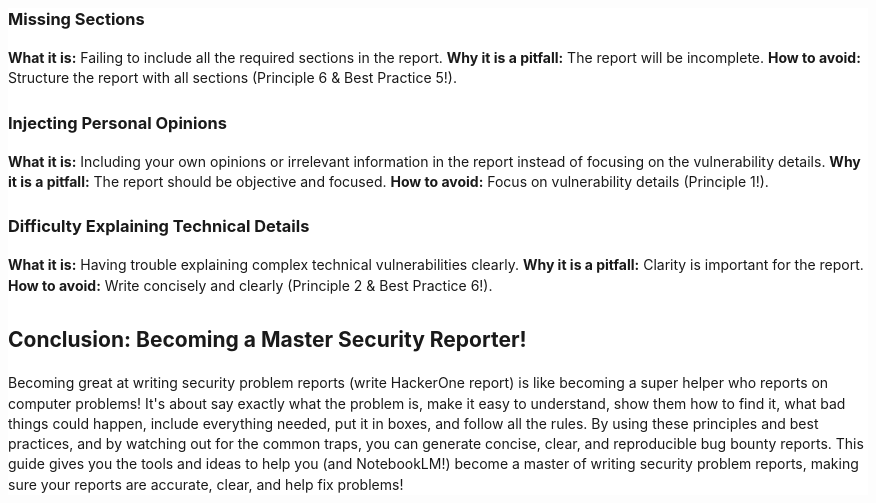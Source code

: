 ### Missing Sections
**What it is:** Failing to include all the required sections in the report.
**Why it is a pitfall:** The report will be incomplete.
**How to avoid:** Structure the report with all sections (Principle 6 & Best Practice 5!).

### Injecting Personal Opinions
**What it is:** Including your own opinions or irrelevant information in the report instead of focusing on the vulnerability details.
**Why it is a pitfall:** The report should be objective and focused.
**How to avoid:** Focus on vulnerability details (Principle 1!).

### Difficulty Explaining Technical Details
**What it is:** Having trouble explaining complex technical vulnerabilities clearly.
**Why it is a pitfall:** Clarity is important for the report.
**How to avoid:** Write concisely and clearly (Principle 2 & Best Practice 6!).

## Conclusion: Becoming a Master Security Reporter!
Becoming great at writing security problem reports (write HackerOne report) is like becoming a super helper who reports on computer problems! It's about say exactly what the problem is, make it easy to understand, show them how to find it, what bad things could happen, include everything needed, put it in boxes, and follow all the rules. By using these principles and best practices, and by watching out for the common traps, you can generate concise, clear, and reproducible bug bounty reports. This guide gives you the tools and ideas to help you (and NotebookLM!) become a master of writing security problem reports, making sure your reports are accurate, clear, and help fix problems!
